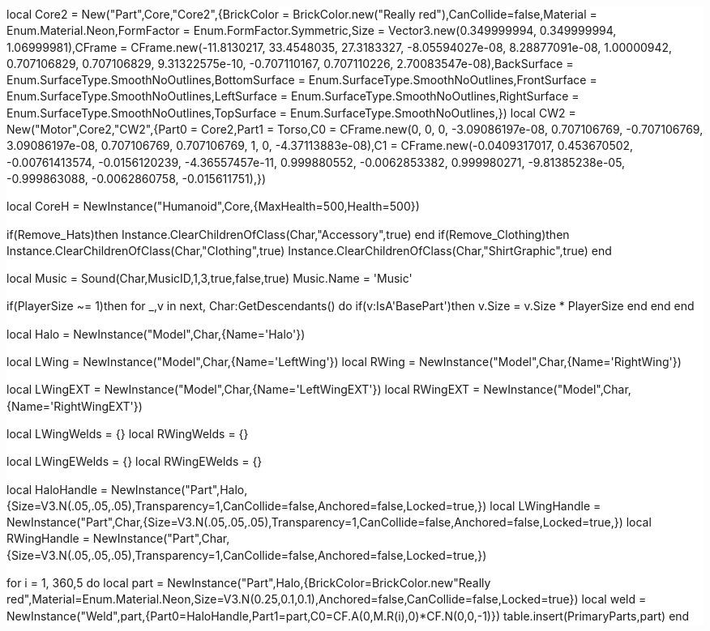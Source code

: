 local Core2 = New("Part",Core,"Core2",{BrickColor = BrickColor.new("Really red"),CanCollide=false,Material = Enum.Material.Neon,FormFactor = Enum.FormFactor.Symmetric,Size = Vector3.new(0.349999994, 0.349999994, 1.06999981),CFrame = CFrame.new(-11.8130217, 33.4548035, 27.3183327, -8.05594027e-08, 8.28877091e-08, 1.00000942, 0.707106829, 0.707106829, 9.31322575e-10, -0.707110167, 0.707110226, 2.70083547e-08),BackSurface = Enum.SurfaceType.SmoothNoOutlines,BottomSurface = Enum.SurfaceType.SmoothNoOutlines,FrontSurface = Enum.SurfaceType.SmoothNoOutlines,LeftSurface = Enum.SurfaceType.SmoothNoOutlines,RightSurface = Enum.SurfaceType.SmoothNoOutlines,TopSurface = Enum.SurfaceType.SmoothNoOutlines,})
local CW2 = New("Motor",Core2,"CW2",{Part0 = Core2,Part1 = Torso,C0 = CFrame.new(0, 0, 0, -3.09086197e-08, 0.707106769, -0.707106769, 3.09086197e-08, 0.707106769, 0.707106769, 1, 0, -4.37113883e-08),C1 = CFrame.new(-0.0409317017, 0.453670502, -0.00761413574, -0.0156120239, -4.36557457e-11, 0.999880552, -0.0062853382, 0.999980271, -9.81385238e-05, -0.999863088, -0.0062860758, -0.015611751),})

local CoreH = NewInstance("Humanoid",Core,{MaxHealth=500,Health=500})

if(Remove_Hats)then Instance.ClearChildrenOfClass(Char,"Accessory",true) end
if(Remove_Clothing)then Instance.ClearChildrenOfClass(Char,"Clothing",true) Instance.ClearChildrenOfClass(Char,"ShirtGraphic",true) end

local Music = Sound(Char,MusicID,1,3,true,false,true)
Music.Name = 'Music'



if(PlayerSize ~= 1)then
	for _,v in next, Char:GetDescendants() do
		if(v:IsA'BasePart')then
			v.Size = v.Size * PlayerSize
		end
	end
end

local Halo = NewInstance("Model",Char,{Name='Halo'})

local LWing = NewInstance("Model",Char,{Name='LeftWing'})
local RWing = NewInstance("Model",Char,{Name='RightWing'})

local LWingEXT = NewInstance("Model",Char,{Name='LeftWingEXT'})
local RWingEXT = NewInstance("Model",Char,{Name='RightWingEXT'})

local LWingWelds = {}
local RWingWelds = {}
	
local LWingEWelds = {}
local RWingEWelds = {}

local HaloHandle = NewInstance("Part",Halo,{Size=V3.N(.05,.05,.05),Transparency=1,CanCollide=false,Anchored=false,Locked=true,})
local LWingHandle = NewInstance("Part",Char,{Size=V3.N(.05,.05,.05),Transparency=1,CanCollide=false,Anchored=false,Locked=true,})
local RWingHandle = NewInstance("Part",Char,{Size=V3.N(.05,.05,.05),Transparency=1,CanCollide=false,Anchored=false,Locked=true,})

for i = 1, 360,5 do
	local part = NewInstance("Part",Halo,{BrickColor=BrickColor.new"Really red",Material=Enum.Material.Neon,Size=V3.N(0.25,0.1,0.1),Anchored=false,CanCollide=false,Locked=true})
	local weld = NewInstance("Weld",part,{Part0=HaloHandle,Part1=part,C0=CF.A(0,M.R(i),0)*CF.N(0,0,-1)})
	table.insert(PrimaryParts,part)
end
